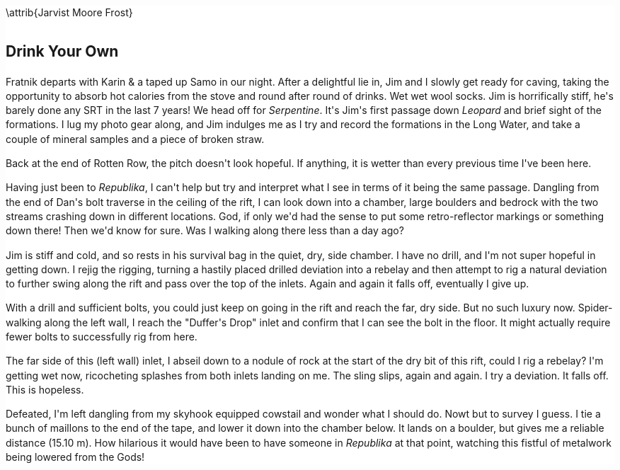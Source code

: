 \attrib{Jarvist Moore Frost}

## Drink Your Own

Fratnik departs with Karin & a taped up Samo in our night. 
After a delightful lie in, Jim and I slowly get ready for caving, taking the opportunity to absorb hot calories from the stove and round after round of drinks. 
Wet wet wool socks. 
Jim is horrifically stiff, he's barely done any SRT in the last 7 years! We head off for *Serpentine*. 
It's Jim's first passage down *Leopard* and brief sight of the formations. 
I lug my photo gear along, and Jim indulges me as I try and record the formations in the Long Water, and take a couple of mineral samples and a piece of broken straw. 


Back at the end of Rotten Row, the pitch doesn't look hopeful. 
If anything, it is wetter than every previous time I've been here. 


Having just been to *Republika*, I can't help but try and interpret what I see in terms of it being the same passage. 
Dangling from the end of Dan's bolt traverse in the ceiling of the rift, I can look down into a chamber, large boulders and bedrock with the two streams crashing down in different locations. 
God, if only we'd had the sense to put some retro-reflector markings or something down there! Then we'd know for sure. 
Was I walking along there less than a day ago?

Jim is stiff and cold, and so rests in his survival bag in the quiet, dry, side chamber. 
I have no drill, and I'm not super hopeful in getting down. 
I rejig the rigging, turning a hastily placed drilled deviation into a rebelay and then attempt to rig a natural deviation to further swing along the rift and pass over the top of the inlets. 
Again and again it falls off, eventually I give up.

With a drill and sufficient bolts, you could just keep on going in the rift and reach the far, dry side. 
But no such luxury now. 
Spider-walking along the left wall, I reach the "Duffer's Drop" inlet and confirm that I can see the bolt in the floor. 
It might actually require fewer bolts to successfully rig from here.

The far side of this (left wall) inlet, I abseil down to a nodule of rock at the start of the dry bit of this rift, could I rig a rebelay? I'm getting wet now, ricocheting splashes from both inlets landing on me. 
The sling slips, again and again. 
I try a deviation. 
It falls off. 
This is hopeless.

Defeated, I'm left dangling from my skyhook equipped cowstail and wonder what I should do. 
Nowt but to survey I guess. 
I tie a bunch of maillons to the end of the tape, and lower it down into the chamber below. 
It lands on a boulder, but gives me a reliable distance (15.10 m). 
How hilarious it would have been to have someone in *Republika* at that point, watching this fistful of metalwork being lowered from the Gods!
